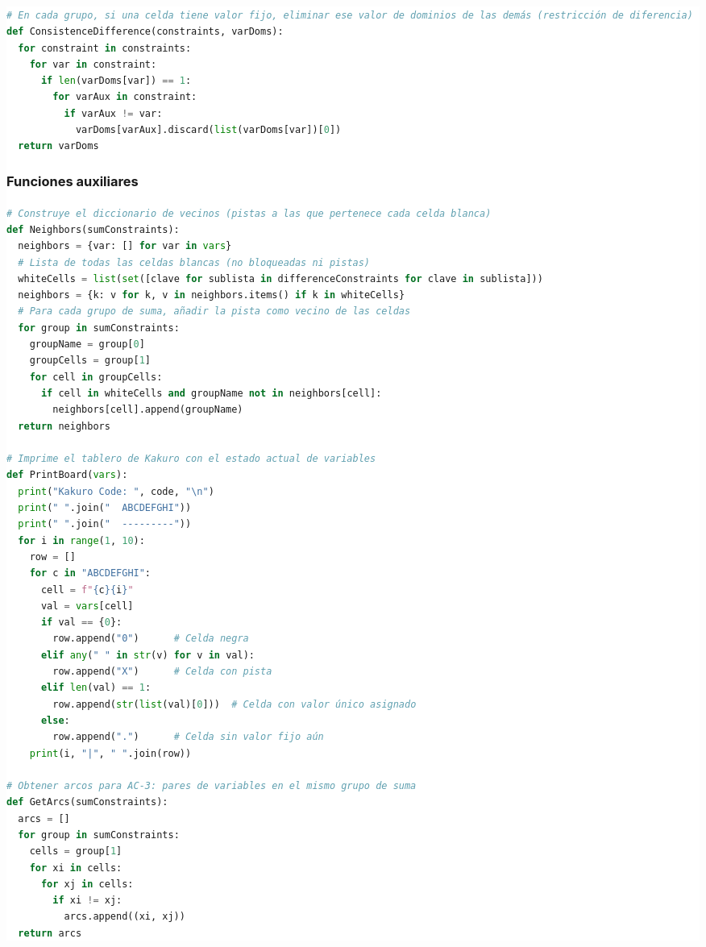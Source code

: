 ```python
# En cada grupo, si una celda tiene valor fijo, eliminar ese valor de dominios de las demás (restricción de diferencia)
def ConsistenceDifference(constraints, varDoms):
  for constraint in constraints:
    for var in constraint:
      if len(varDoms[var]) == 1:
        for varAux in constraint:
          if varAux != var:
            varDoms[varAux].discard(list(varDoms[var])[0])
  return varDoms
```

### Funciones auxiliares

```python
# Construye el diccionario de vecinos (pistas a las que pertenece cada celda blanca)
def Neighbors(sumConstraints):
  neighbors = {var: [] for var in vars}
  # Lista de todas las celdas blancas (no bloqueadas ni pistas)
  whiteCells = list(set([clave for sublista in differenceConstraints for clave in sublista]))
  neighbors = {k: v for k, v in neighbors.items() if k in whiteCells}
  # Para cada grupo de suma, añadir la pista como vecino de las celdas
  for group in sumConstraints:
    groupName = group[0]
    groupCells = group[1]
    for cell in groupCells:
      if cell in whiteCells and groupName not in neighbors[cell]:
        neighbors[cell].append(groupName)
  return neighbors

# Imprime el tablero de Kakuro con el estado actual de variables
def PrintBoard(vars):
  print("Kakuro Code: ", code, "\n")
  print(" ".join("  ABCDEFGHI"))
  print(" ".join("  ---------"))
  for i in range(1, 10):
    row = []
    for c in "ABCDEFGHI":
      cell = f"{c}{i}"
      val = vars[cell]
      if val == {0}:
        row.append("0")      # Celda negra
      elif any(" " in str(v) for v in val):
        row.append("X")      # Celda con pista
      elif len(val) == 1:
        row.append(str(list(val)[0]))  # Celda con valor único asignado
      else:
        row.append(".")      # Celda sin valor fijo aún
    print(i, "|", " ".join(row))

# Obtener arcos para AC-3: pares de variables en el mismo grupo de suma
def GetArcs(sumConstraints):
  arcs = []
  for group in sumConstraints:
    cells = group[1]
    for xi in cells:
      for xj in cells:
        if xi != xj:
          arcs.append((xi, xj))
  return arcs
```
